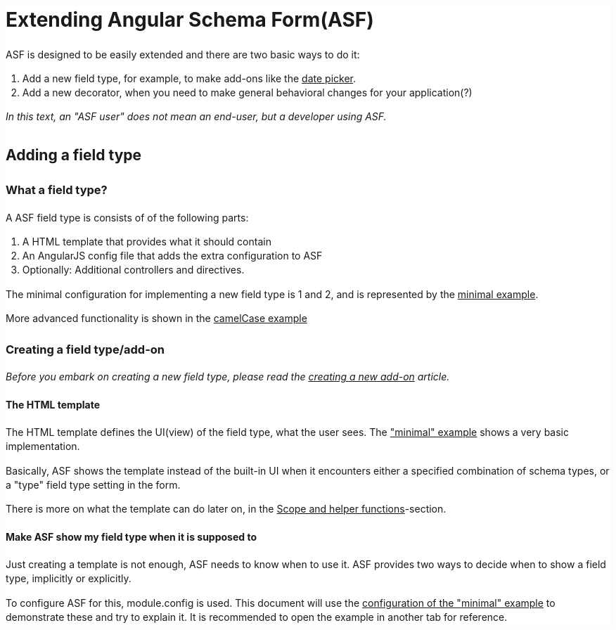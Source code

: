 Extending Angular Schema Form(ASF)
=====================
ASF is designed to be easily extended and there are two basic ways to do it:

1. Add a new field type, for example, to make add-ons like the [date picker](https://github.com/Textalk/angular-schema-form-datepicker).
2. Add a new decorator, when you need to make general behavioral changes for your application(?)

*In this text, an "ASF user" does not mean an end-user, but a developer using ASF.*

## Adding a field type

### What a field type?

A ASF field type is consists of of the following parts:

1. A HTML template that provides what it should contain
2. An AngularJS config file that adds the extra configuration to ASF
3. Optionally: Additional controllers and directives. 

The minimal configuration for implementing a new field type is 1 and 2, and is represented by the 
[minimal example](https://github.com/OptimalBPM/angular-schema-form-add-ons/tree/master/examples/minimal).

More advanced functionality is shown in the [camelCase example](https://github.com/OptimalBPM/angular-schema-form-add-ons/tree/master/examples/camelcase)

### Creating a field type/add-on

*Before you embark on creating a new field type, please read the [creating a new add-on](https://github.com/OptimalBPM/angular-schema-form-add-ons/wiki/Creating-a-new-add-on) article.*

#### The HTML template
The HTML template defines the UI(view) of the field type, what the user sees. 
The ["minimal" example](https://github.com/OptimalBPM/angular-schema-form-add-ons/blob/master/examples/minimal/src/angular-schema-form-minimal.html) 
shows a very basic implementation.

Basically, ASF shows the template instead of the built-in UI when it encounters either a specified combination of schema types, or a "type" field type setting in the form. 

There is more on what the template can do later on, in the [Scope and helper functions](https://github.com/OptimalBPM/angular-schema-form-add-ons/blob/New_Extending/documentation/extending.md#Scope)-section.

#### Make ASF show my field type when it is supposed to

Just creating a template is not enough, ASF needs to know when to use it.
ASF provides two ways to decide when to show a field type, implicitly or explicitly.

To configure ASF for this, module.config is used.
This document will use the [configuration of the "minimal" example](https://github.com/OptimalBPM/angular-schema-form-add-ons/blob/master/examples/minimal/src/angular-schema-form-minimal.js) 
to demonstrate these and try to explain it. It is recommended to open the example in another tab for reference. 
